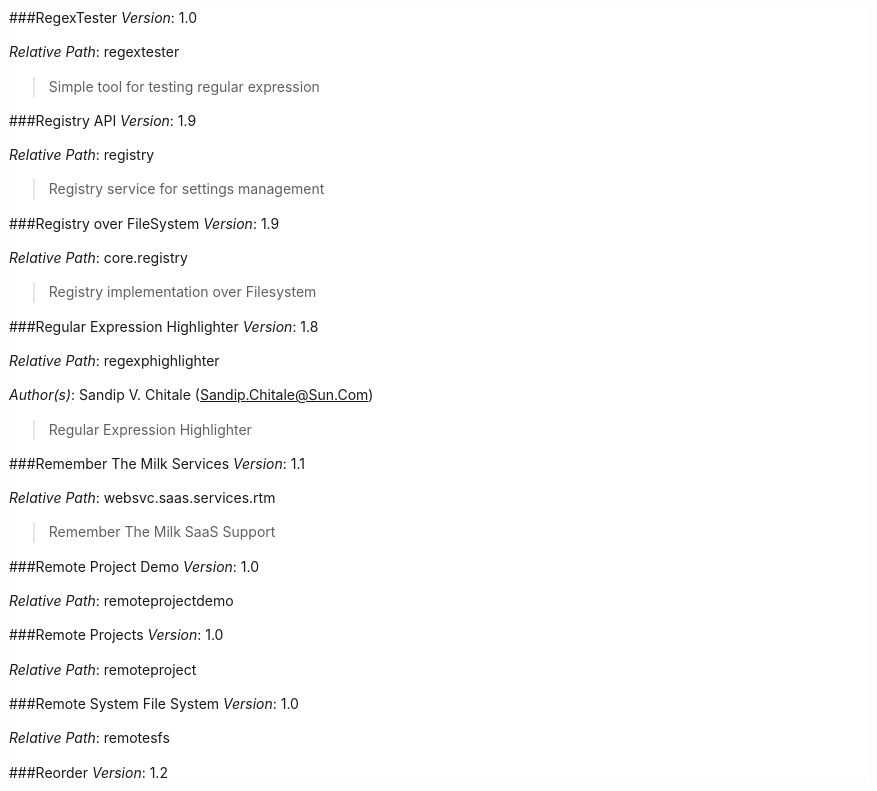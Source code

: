 ###RegexTester
*Version*: 1.0

*Relative Path*: regextester

> Simple tool for testing regular expression


###Registry API
*Version*: 1.9

*Relative Path*: registry

> Registry service for settings management


###Registry over FileSystem
*Version*: 1.9

*Relative Path*: core.registry

> Registry implementation over Filesystem


###Regular Expression Highlighter
*Version*: 1.8

*Relative Path*: regexphighlighter

*Author(s)*: Sandip V. Chitale (Sandip.Chitale@Sun.Com)
> Regular Expression Highlighter


###Remember The Milk Services
*Version*: 1.1

*Relative Path*: websvc.saas.services.rtm

> Remember The Milk SaaS Support


###Remote Project Demo
*Version*: 1.0

*Relative Path*: remoteprojectdemo




###Remote Projects
*Version*: 1.0

*Relative Path*: remoteproject




###Remote System File System
*Version*: 1.0

*Relative Path*: remotesfs




###Reorder
*Version*: 1.2
